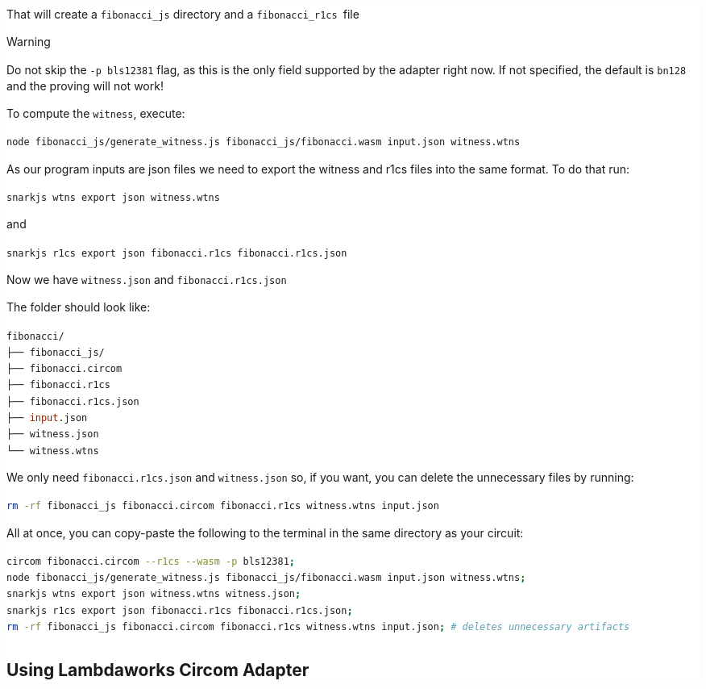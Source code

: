 That will create a `fibonacci_js` directory and a `fibonacci_r1cs `file

> [!WARNING]
> Do not skip the `-p bls12381` flag, as this is the only field supported by the adapter right now. If not specified, the default is `bn128` and the proving will not work!

To compute the `witness`, execute:

```bash
node fibonacci_js/generate_witness.js fibonacci_js/fibonacci.wasm input.json witness.wtns
```

As our program inputs are json files we need to export the witness and r1cs files into the same format. To do that run:

```bash
snarkjs wtns export json witness.wtns
```

and

```bash
snarkjs r1cs export json fibonacci.r1cs fibonacci.r1cs.json
```

Now we have `witness.json` and `fibonacci.r1cs.json`

The folder should look like:

```ml
fibonacci/
├── fibonacci_js/
├── fibonacci.circom
├── fibonacci.r1cs
├── fibonacci.r1cs.json
├── input.json
├── witness.json
└── witness.wtns
```

We only need `fibonacci.r1cs.json` and `witness.json` so, if you want, you can delete the unnecessary files by running:

```bash
rm -rf fibonacci_js fibonacci.circom fibonacci.r1cs witness.wtns input.json
```

All at once, you can copy-paste the following to the terminal in the same directory as your circuit:

```bash
circom fibonacci.circom --r1cs --wasm -p bls12381;
node fibonacci_js/generate_witness.js fibonacci_js/fibonacci.wasm input.json witness.wtns;
snarkjs wtns export json witness.wtns witness.json;
snarkjs r1cs export json fibonacci.r1cs fibonacci.r1cs.json;
rm -rf fibonacci_js fibonacci.circom fibonacci.r1cs witness.wtns input.json; # deletes unnecessary artifacts
```

## Using Lambdaworks Circom Adapter
